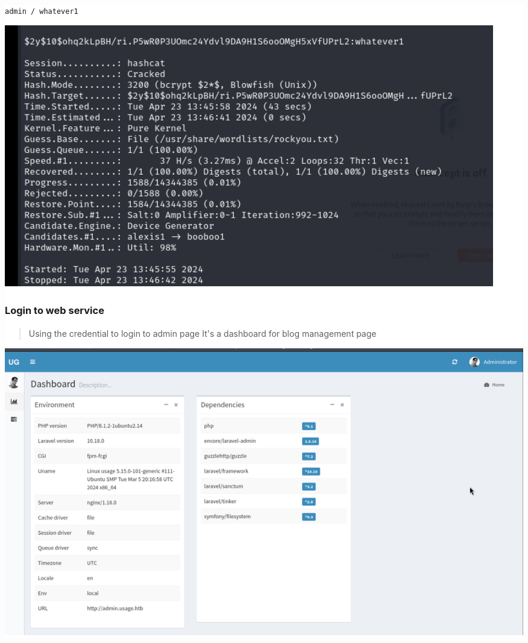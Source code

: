 ```
admin / whatever1
```

![](./IMG/44.png)

### Login to web service 

> Using the credential to login to admin page 
> It's a dashboard for blog management page

![](./IMG/45.png)
